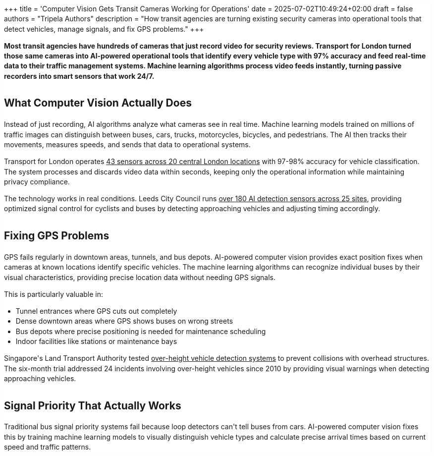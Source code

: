 +++
title = 'Computer Vision Gets Transit Cameras Working for Operations'
date = 2025-07-02T10:49:24+02:00
draft = false
authors = "Tripela Authors"
description = "How transit agencies are turning existing security cameras into operational tools that detect vehicles, manage signals, and fix GPS problems."
+++

**Most transit agencies have hundreds of cameras that just record video for security reviews. Transport for London turned those same cameras into AI-powered operational tools that identify every vehicle type with 97% accuracy and feed real-time data to their traffic management systems. Machine learning algorithms process video feeds instantly, turning passive recorders into smart sensors that work 24/7.**

## What Computer Vision Actually Does

Instead of just recording, AI algorithms analyze what cameras see in real time. Machine learning models trained on millions of traffic images can distinguish between buses, cars, trucks, motorcycles, bicycles, and pedestrians. The AI then tracks their movements, measures speeds, and sends that data to operational systems.

Transport for London operates [43 sensors across 20 central London locations](https://tfl-newsroom.prgloo.com/news/tfl-press-release-tfl-using-artificial-intelligence-to-help-fuel-londons-cycling-boom) with 97-98% accuracy for vehicle classification. The system processes and discards video data within seconds, keeping only the operational information while maintaining privacy compliance.

The technology works in real conditions. Leeds City Council runs [over 180 AI detection sensors across 25 sites](https://www.traffictechnologytoday.com/news/traffic-management/vivacity-launches-new-multimodal-ai-signal-control-technology.html), providing optimized signal control for cyclists and buses by detecting approaching vehicles and adjusting timing accordingly.

## Fixing GPS Problems

GPS fails regularly in downtown areas, tunnels, and bus depots. AI-powered computer vision provides exact position fixes when cameras at known locations identify specific vehicles. The machine learning algorithms can recognize individual buses by their visual characteristics, providing precise location data without needing GPS signals.

This is particularly valuable in:
- Tunnel entrances where GPS cuts out completely
- Dense downtown areas where GPS shows buses on wrong streets
- Bus depots where precise positioning is needed for maintenance scheduling
- Indoor facilities like stations or maintenance bays

Singapore's Land Transport Authority tested [over-height vehicle detection systems](https://www.itsinternational.com/its5/news/singapore-test-over-height-vehicle-sensors) to prevent collisions with overhead structures. The six-month trial addressed 24 incidents involving over-height vehicles since 2010 by providing visual warnings when detecting approaching vehicles.

## Signal Priority That Actually Works

Traditional bus signal priority systems fail because loop detectors can't tell buses from cars. AI-powered computer vision fixes this by training machine learning models to visually distinguish vehicle types and calculate precise arrival times based on current speed and traffic patterns.
